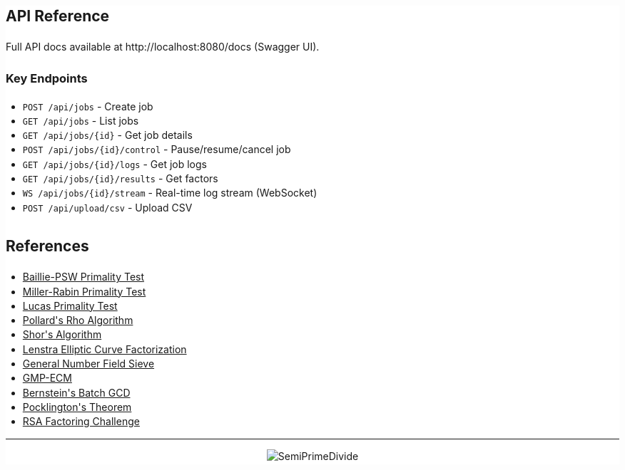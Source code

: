## API Reference

Full API docs available at http://localhost:8080/docs (Swagger UI).

### Key Endpoints

- `POST /api/jobs` - Create job
- `GET /api/jobs` - List jobs
- `GET /api/jobs/{id}` - Get job details
- `POST /api/jobs/{id}/control` - Pause/resume/cancel job
- `GET /api/jobs/{id}/logs` - Get job logs
- `GET /api/jobs/{id}/results` - Get factors
- `WS /api/jobs/{id}/stream` - Real-time log stream (WebSocket)
- `POST /api/upload/csv` - Upload CSV

## References

- [Baillie-PSW Primality Test](https://en.wikipedia.org/wiki/Baillie%E2%80%93PSW_primality_test)
- [Miller-Rabin Primality Test](https://en.wikipedia.org/wiki/Miller%E2%80%93Rabin_primality_test)
- [Lucas Primality Test](https://en.wikipedia.org/wiki/Lucas_primality_test)
- [Pollard's Rho Algorithm](https://en.wikipedia.org/wiki/Pollard%27s_rho_algorithm)
- [Shor's Algorithm](https://en.wikipedia.org/wiki/Shor%27s_algorithm)
- [Lenstra Elliptic Curve Factorization](https://en.wikipedia.org/wiki/Lenstra_elliptic-curve_factorization)
- [General Number Field Sieve](https://en.wikipedia.org/wiki/General_number_field_sieve)
- [GMP-ECM](https://www.loria.fr/~zimmerma/software/ecm/)
- [Bernstein's Batch GCD](https://facthacks.cr.yp.to/batchgcd.html)
- [Pocklington's Theorem](https://en.wikipedia.org/wiki/Pocklington_primality_test)
- [RSA Factoring Challenge](https://en.wikipedia.org/wiki/RSA_Factoring_Challenge)

---

<div align="center">
  <picture>
    <source media="(prefers-color-scheme: dark)" srcset="./logo-dark.svg">
    <source media="(prefers-color-scheme: light)" srcset="./logo-light.svg">
    <img src="./logo-light.svg" alt="SemiPrimeDivide" width="80" />